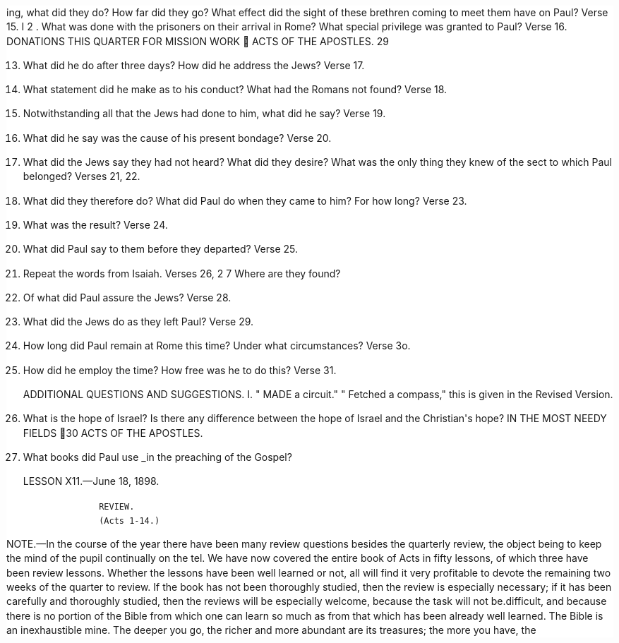 ing, what did they do? How far did they go? What
effect did the sight of these brethren coming to meet them
have on Paul? Verse 15.
   I 2 . What was done with the prisoners on their arrival
in Rome? What special privilege was granted to Paul?
Verse 16.
       DONATIONS THIS QUARTER FOR MISSION WORK
               ACTS OF THE APOSTLES.                   29

  13. What did he do after three days? How did he
address the Jews? Verse 17.
  14. What statement did he make as to his conduct?
What had the Romans not found? Verse 18.
  15. Notwithstanding all that the Jews had done to
him, what did he say? Verse 19.
  16. What did he say was the cause of his present
bondage? Verse 20.
  17. What did the Jews say they had not heard?
What did they desire? What was the only thing they
knew of the sect to which Paul belonged? Verses 21, 22.
  18. What did they therefore do? What did Paul do
when they came to him? For how long? Verse 23.
  19. What was the result? Verse 24.
  20. What did Paul say to them before they departed?
Verse 25.
  21. Repeat the words from Isaiah. Verses 26, 2 7
Where are they found?
  22. Of what did Paul assure the Jews? Verse 28.
  23. What did the Jews do as they left Paul? Verse 29.
  24. How long did Paul remain at Rome this time?
Under what circumstances? Verse 3o.
  25. How did he employ the time? How free was he
to do this? Verse 31.

       ADDITIONAL QUESTIONS AND SUGGESTIONS.
   I. " MADE a circuit." " Fetched a compass," this
is given in the Revised Version.
   2. What is the hope of Israel? Is there any difference
between the hope of Israel and the Christian's hope?
                IN THE MOST NEEDY FIELDS
30              ACTS OF THE APOSTLES.

  3. What books did Paul use _in the preaching of the
Gospel?


       LESSON X11.—June 18, 1898.

                        REVIEW.
                        (Acts 1-14.)

   NOTE.—In the course of the year there have been
many review questions besides the quarterly review, the
object being to keep the mind of the pupil continually on
the tel. We have now covered the entire book of Acts
in fifty lessons, of which three have been review lessons.
Whether the lessons have been well learned or not, all
will find it very profitable to devote the remaining two
weeks of the quarter to review. If the book has not
been thoroughly studied, then the review is especially
necessary; if it has been carefully and thoroughly studied,
then the reviews will be especially welcome, because the
task will not be.difficult, and because there is no portion
of the Bible from which one can learn so much as from that
which has been already well learned. The Bible is an
inexhaustible mine. The deeper you go, the richer and
more abundant are its treasures; the more you have, the